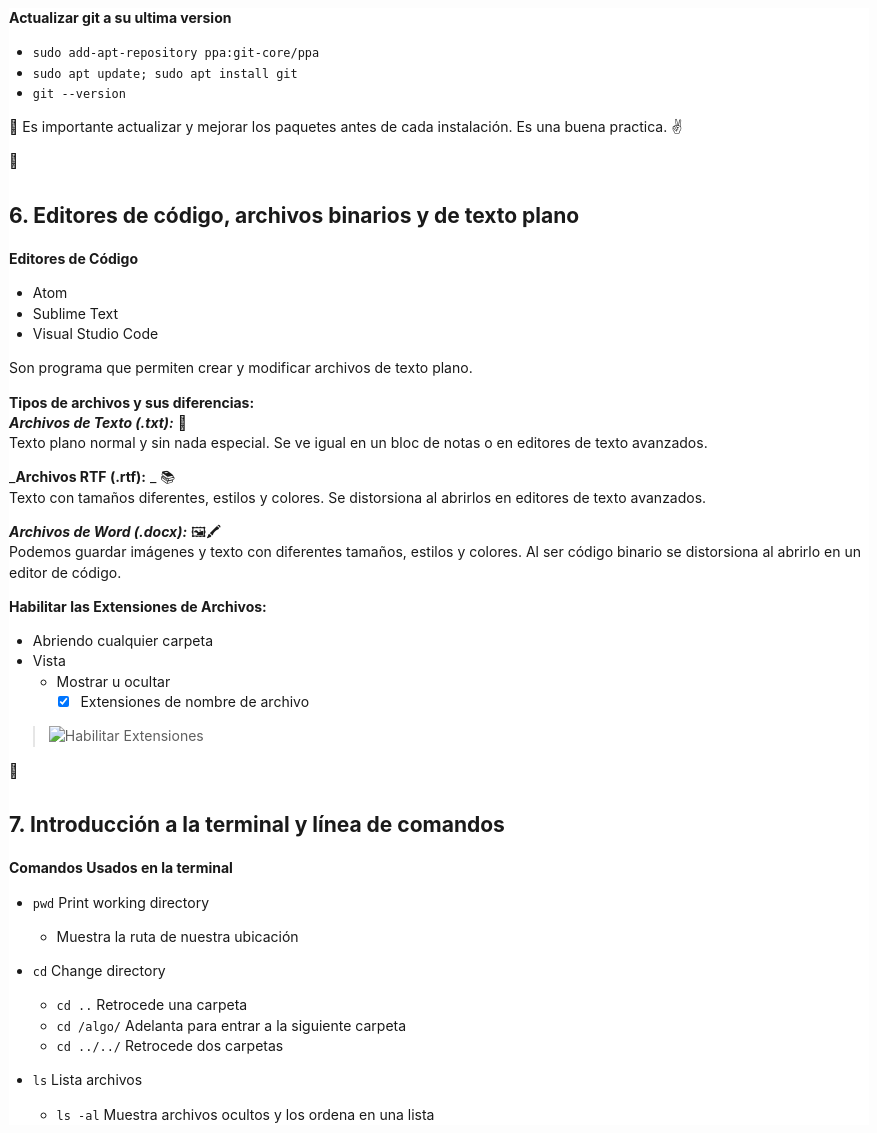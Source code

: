 **Actualizar git a su ultima version**    
- `sudo add-apt-repository ppa:git-core/ppa`  
- `sudo apt update; sudo apt install git`  
- `git --version`  

📌 Es importante actualizar y mejorar los paquetes antes de cada instalación. Es una buena practica. ✌

🎲

## 6. Editores de código, archivos binarios y de texto plano

**Editores de Código**   
- Atom
- Sublime Text
- Visual Studio Code

Son programa que permiten crear y modificar archivos de texto plano.

**Tipos de archivos y sus diferencias:**     
_**Archivos de Texto (.txt):**_ 📝   
Texto plano normal y sin nada especial. Se ve igual en un bloc de notas o en editores de texto avanzados.

_**Archivos RTF (.rtf):** _ 📚      
Texto con tamaños diferentes, estilos y colores. Se distorsiona al abrirlos en editores de texto avanzados.

_**Archivos de Word (.docx):**_ 🖼🖍    
Podemos guardar imágenes y texto con diferentes tamaños, estilos y colores. Al ser código binario se distorsiona al abrirlo en un editor de código. 


**Habilitar las Extensiones de Archivos:**   
- Abriendo cualquier carpeta
- Vista 
	- Mostrar u ocultar 
		- [x] Extensiones de nombre de archivo  

> ![Habilitar Extensiones](https://i.postimg.cc/8Pnp8Z69/6-habilitar-extensiones.jpg)

🎲

## 7. Introducción a la terminal y línea de comandos

**Comandos Usados en la terminal**
- `pwd` Print working directory    
	- Muestra la ruta de nuestra ubicación

- `cd` Change directory     
	- `cd ..` Retrocede una carpeta
	- `cd /algo/` Adelanta para entrar a la siguiente carpeta
	- `cd ../../` Retrocede dos carpetas

- `ls` Lista archivos    
	- `ls -al` Muestra archivos ocultos y los ordena en una lista    
